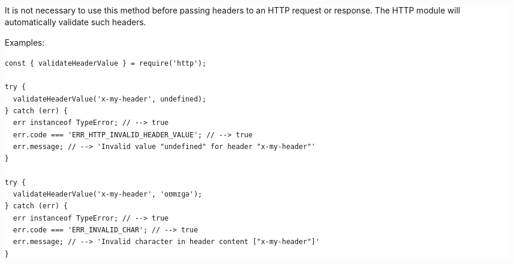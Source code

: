 It is not necessary to use this method before passing headers to an HTTP request or response. The HTTP module will automatically validate such headers.

Examples:

    const { validateHeaderValue } = require('http');

    try {
      validateHeaderValue('x-my-header', undefined);
    } catch (err) {
      err instanceof TypeError; // --> true
      err.code === 'ERR_HTTP_INVALID_HEADER_VALUE'; // --> true
      err.message; // --> 'Invalid value "undefined" for header "x-my-header"'
    }

    try {
      validateHeaderValue('x-my-header', 'oʊmɪɡə');
    } catch (err) {
      err instanceof TypeError; // --> true
      err.code === 'ERR_INVALID_CHAR'; // --> true
      err.message; // --> 'Invalid character in header content ["x-my-header"]'
    }
